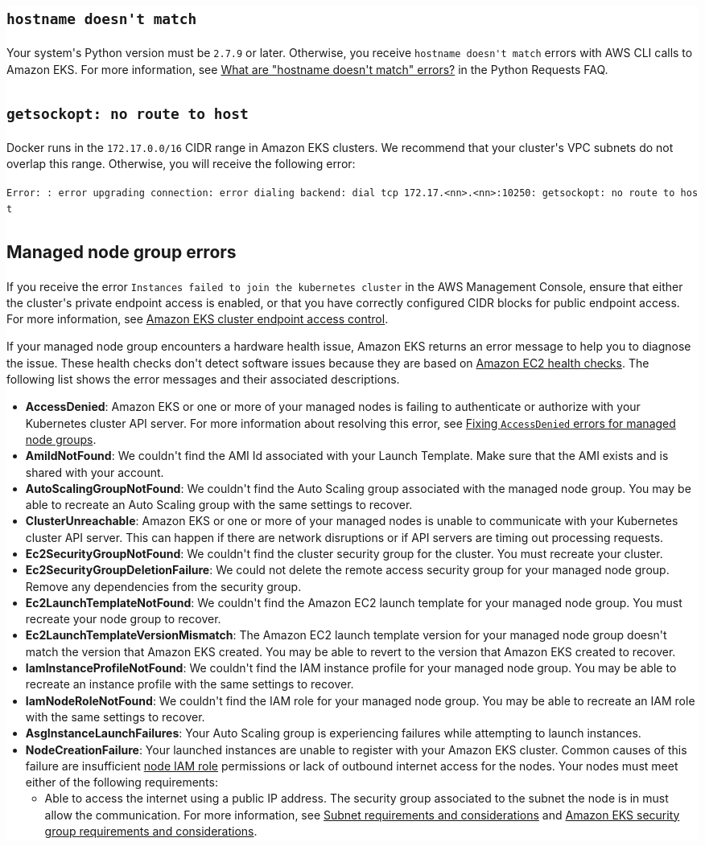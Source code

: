 ## `hostname doesn't match`<a name="python-version"></a>

Your system's Python version must be `2.7.9` or later\. Otherwise, you receive `hostname doesn't match` errors with AWS CLI calls to Amazon EKS\. For more information, see [What are "hostname doesn't match" errors?](https://requests.readthedocs.io/en/master/community/faq/#what-are-hostname-doesn-t-match-errors) in the Python Requests FAQ\.

## `getsockopt: no route to host`<a name="troubleshoot-docker-cidr"></a>

Docker runs in the `172.17.0.0/16` CIDR range in Amazon EKS clusters\. We recommend that your cluster's VPC subnets do not overlap this range\. Otherwise, you will receive the following error:

```
Error: : error upgrading connection: error dialing backend: dial tcp 172.17.<nn>.<nn>:10250: getsockopt: no route to host
```

## Managed node group errors<a name="troubleshoot-managed-node-groups"></a>

If you receive the error `Instances failed to join the kubernetes cluster` in the AWS Management Console, ensure that either the cluster's private endpoint access is enabled, or that you have correctly configured CIDR blocks for public endpoint access\. For more information, see [Amazon EKS cluster endpoint access control](cluster-endpoint.md)\.

If your managed node group encounters a hardware health issue, Amazon EKS returns an error message to help you to diagnose the issue\. These health checks don't detect software issues because they are based on [Amazon EC2 health checks](https://docs.aws.amazon.com/AWSEC2/latest/UserGuide/monitoring-system-instance-status-check.html)\. The following list shows the error messages and their associated descriptions\.
+ **AccessDenied**: Amazon EKS or one or more of your managed nodes is failing to authenticate or authorize with your Kubernetes cluster API server\. For more information about resolving this error, see [Fixing `AccessDenied` errors for managed node groups](#access-denied-managed-node-groups)\.
+ **AmiIdNotFound**: We couldn't find the AMI Id associated with your Launch Template\. Make sure that the AMI exists and is shared with your account\.
+ **AutoScalingGroupNotFound**: We couldn't find the Auto Scaling group associated with the managed node group\. You may be able to recreate an Auto Scaling group with the same settings to recover\.
+ **ClusterUnreachable**: Amazon EKS or one or more of your managed nodes is unable to communicate with your Kubernetes cluster API server\. This can happen if there are network disruptions or if API servers are timing out processing requests\.
+ **Ec2SecurityGroupNotFound**: We couldn't find the cluster security group for the cluster\. You must recreate your cluster\.
+ **Ec2SecurityGroupDeletionFailure**: We could not delete the remote access security group for your managed node group\. Remove any dependencies from the security group\.
+ **Ec2LaunchTemplateNotFound**: We couldn't find the Amazon EC2 launch template for your managed node group\. You must recreate your node group to recover\.
+ **Ec2LaunchTemplateVersionMismatch**: The Amazon EC2 launch template version for your managed node group doesn't match the version that Amazon EKS created\. You may be able to revert to the version that Amazon EKS created to recover\.
+ **IamInstanceProfileNotFound**: We couldn't find the IAM instance profile for your managed node group\. You may be able to recreate an instance profile with the same settings to recover\.
+ **IamNodeRoleNotFound**: We couldn't find the IAM role for your managed node group\. You may be able to recreate an IAM role with the same settings to recover\.
+ **AsgInstanceLaunchFailures**: Your Auto Scaling group is experiencing failures while attempting to launch instances\.
+ **NodeCreationFailure**: Your launched instances are unable to register with your Amazon EKS cluster\. Common causes of this failure are insufficient [node IAM role](create-node-role.md) permissions or lack of outbound internet access for the nodes\. Your nodes must meet either of the following requirements:
  + Able to access the internet using a public IP address\. The security group associated to the subnet the node is in must allow the communication\. For more information, see [Subnet requirements and considerations](network_reqs.md#network-requirements-subnets) and [Amazon EKS security group requirements and considerations](sec-group-reqs.md)\.